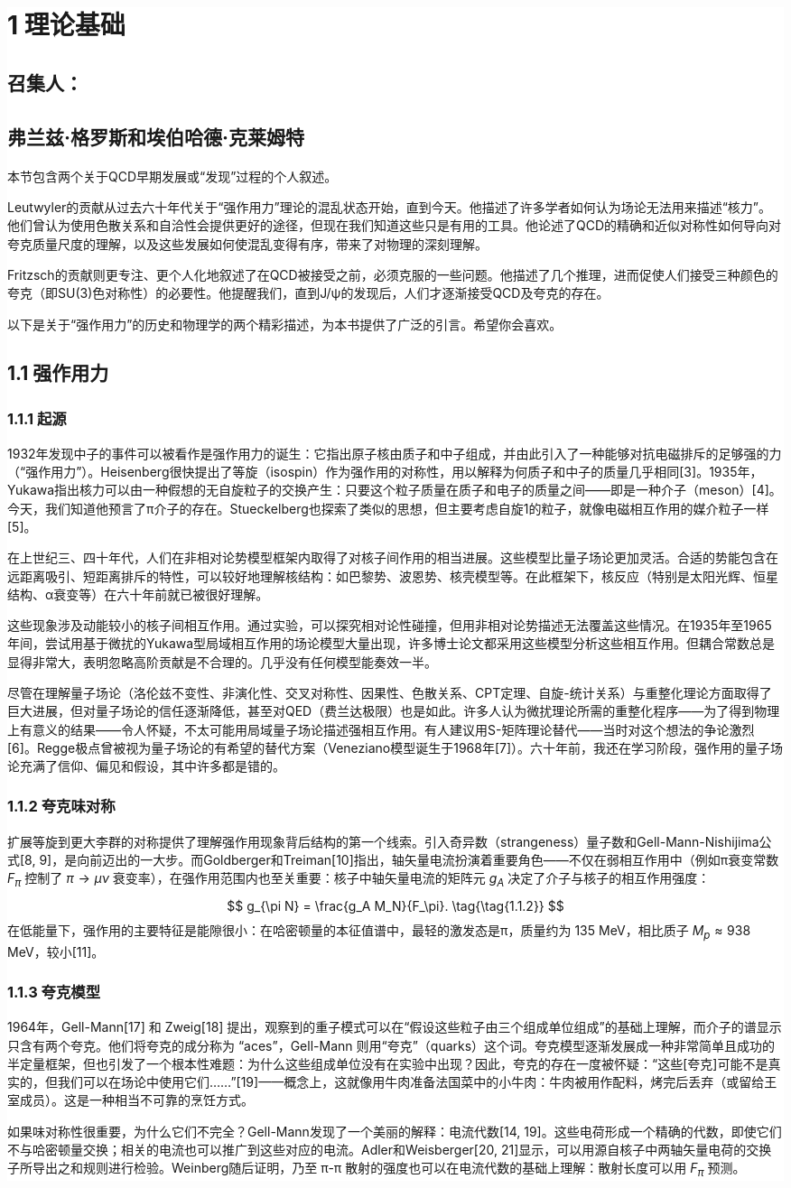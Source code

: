 



# 1 理论基础
## 召集人：
## 弗兰兹·格罗斯和埃伯哈德·克莱姆特
本节包含两个关于QCD早期发展或“发现”过程的个人叙述。

Leutwyler的贡献从过去六十年代关于“强作用力”理论的混乱状态开始，直到今天。他描述了许多学者如何认为场论无法用来描述“核力”。他们曾认为使用色散关系和自洽性会提供更好的途径，但现在我们知道这些只是有用的工具。他论述了QCD的精确和近似对称性如何导向对夸克质量尺度的理解，以及这些发展如何使混乱变得有序，带来了对物理的深刻理解。

Fritzsch的贡献则更专注、更个人化地叙述了在QCD被接受之前，必须克服的一些问题。他描述了几个推理，进而促使人们接受三种颜色的夸克（即SU(3)色对称性）的必要性。他提醒我们，直到J/ψ的发现后，人们才逐渐接受QCD及夸克的存在。

以下是关于“强作用力”的历史和物理学的两个精彩描述，为本书提供了广泛的引言。希望你会喜欢。

## 1.1 强作用力
### 1.1.1 起源
1932年发现中子的事件可以被看作是强作用力的诞生：它指出原子核由质子和中子组成，并由此引入了一种能够对抗电磁排斥的足够强的力（“强作用力”）。Heisenberg很快提出了等旋（isospin）作为强作用的对称性，用以解释为何质子和中子的质量几乎相同[3]。1935年，Yukawa指出核力可以由一种假想的无自旋粒子的交换产生：只要这个粒子质量在质子和电子的质量之间——即是一种介子（meson）[4]。今天，我们知道他预言了π介子的存在。Stueckelberg也探索了类似的思想，但主要考虑自旋1的粒子，就像电磁相互作用的媒介粒子一样[5]。

在上世纪三、四十年代，人们在非相对论势模型框架内取得了对核子间作用的相当进展。这些模型比量子场论更加灵活。合适的势能包含在远距离吸引、短距离排斥的特性，可以较好地理解核结构：如巴黎势、波恩势、核壳模型等。在此框架下，核反应（特别是太阳光辉、恒星结构、α衰变等）在六十年前就已被很好理解。

这些现象涉及动能较小的核子间相互作用。通过实验，可以探究相对论性碰撞，但用非相对论势描述无法覆盖这些情况。在1935年至1965年间，尝试用基于微扰的Yukawa型局域相互作用的场论模型大量出现，许多博士论文都采用这些模型分析这些相互作用。但耦合常数总是显得非常大，表明忽略高阶贡献是不合理的。几乎没有任何模型能奏效一半。

尽管在理解量子场论（洛伦兹不变性、非演化性、交叉对称性、因果性、色散关系、CPT定理、自旋-统计关系）与重整化理论方面取得了巨大进展，但对量子场论的信任逐渐降低，甚至对QED（费兰达极限）也是如此。许多人认为微扰理论所需的重整化程序——为了得到物理上有意义的结果——令人怀疑，不太可能用局域量子场论描述强相互作用。有人建议用S-矩阵理论替代——当时对这个想法的争论激烈[6]。Regge极点曾被视为量子场论的有希望的替代方案（Veneziano模型诞生于1968年[7]）。六十年前，我还在学习阶段，强作用的量子场论充满了信仰、偏见和假设，其中许多都是错的。

### 1.1.2 夸克味对称
扩展等旋到更大李群的对称提供了理解强作用现象背后结构的第一个线索。引入奇异数（strangeness）量子数和Gell-Mann-Nishijima公式[8, 9]，是向前迈出的一大步。而Goldberger和Treiman[10]指出，轴矢量电流扮演着重要角色——不仅在弱相互作用中（例如π衰变常数 $F_\pi$ 控制了 $\pi \to \mu \nu$ 衰变率），在强作用范围内也至关重要：核子中轴矢量电流的矩阵元 $g_A$ 决定了介子与核子的相互作用强度：
$$
g_{\pi N} = \frac{g_A M_N}{F_\pi}. \tag{\tag{1.1.2}}
$$
在低能量下，强作用的主要特征是能隙很小：在哈密顿量的本征值谱中，最轻的激发态是π，质量约为 135 MeV，相比质子 $M_p \approx 938$ MeV，较小[11]。

### 1.1.3 夸克模型
1964年，Gell-Mann[17] 和 Zweig[18] 提出，观察到的重子模式可以在“假设这些粒子由三个组成单位组成”的基础上理解，而介子的谱显示只含有两个夸克。他们将夸克的成分称为 “aces”，Gell-Mann 则用“夸克”（quarks）这个词。夸克模型逐渐发展成一种非常简单且成功的半定量框架，但也引发了一个根本性难题：为什么这些组成单位没有在实验中出现？因此，夸克的存在一度被怀疑：“这些[夸克]可能不是真实的，但我们可以在场论中使用它们……”[19]——概念上，这就像用牛肉准备法国菜中的小牛肉：牛肉被用作配料，烤完后丢弃（或留给王室成员）。这是一种相当不可靠的烹饪方式。

如果味对称性很重要，为什么它们不完全？Gell-Mann发现了一个美丽的解释：电流代数[14, 19]。这些电荷形成一个精确的代数，即使它们不与哈密顿量交换；相关的电流也可以推广到这些对应的电流。Adler和Weisberger[20, 21]显示，可以用源自核子中两轴矢量电荷的交换子所导出之和规则进行检验。Weinberg随后证明，乃至 π-π 散射的强度也可以在电流代数的基础上理解：散射长度可以用 $F_\pi$ 预测。
